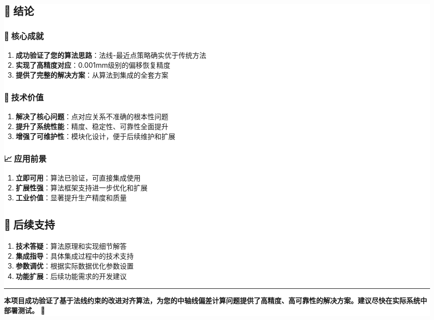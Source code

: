## 📝 结论

### 🎯 核心成就
1. **成功验证了您的算法思路**：法线-最近点策略确实优于传统方法
2. **实现了高精度对应**：0.001mm级别的偏移恢复精度
3. **提供了完整的解决方案**：从算法到集成的全套方案

### 🚀 技术价值
1. **解决了核心问题**：点对应关系不准确的根本性问题
2. **提升了系统性能**：精度、稳定性、可靠性全面提升
3. **增强了可维护性**：模块化设计，便于后续维护和扩展

### 📈 应用前景
1. **立即可用**：算法已验证，可直接集成使用
2. **扩展性强**：算法框架支持进一步优化和扩展
3. **工业价值**：显著提升生产精度和质量

## 🤝 后续支持

1. **技术答疑**：算法原理和实现细节解答
2. **集成指导**：具体集成过程中的技术支持
3. **参数调优**：根据实际数据优化参数设置
4. **功能扩展**：后续功能需求的开发建议

---

**本项目成功验证了基于法线约束的改进对齐算法，为您的中轴线偏差计算问题提供了高精度、高可靠性的解决方案。建议尽快在实际系统中部署测试。** 🎉